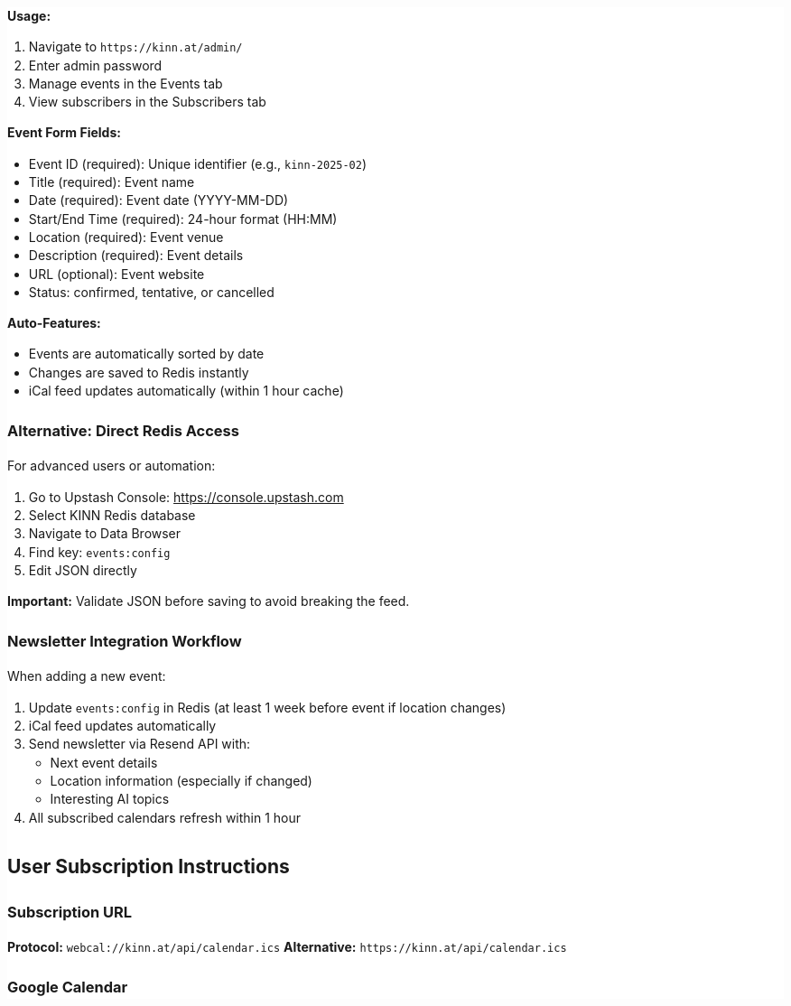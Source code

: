 **Usage:**
1. Navigate to `https://kinn.at/admin/`
2. Enter admin password
3. Manage events in the Events tab
4. View subscribers in the Subscribers tab

**Event Form Fields:**
- Event ID (required): Unique identifier (e.g., `kinn-2025-02`)
- Title (required): Event name
- Date (required): Event date (YYYY-MM-DD)
- Start/End Time (required): 24-hour format (HH:MM)
- Location (required): Event venue
- Description (required): Event details
- URL (optional): Event website
- Status: confirmed, tentative, or cancelled

**Auto-Features:**
- Events are automatically sorted by date
- Changes are saved to Redis instantly
- iCal feed updates automatically (within 1 hour cache)

### Alternative: Direct Redis Access

For advanced users or automation:

1. Go to Upstash Console: https://console.upstash.com
2. Select KINN Redis database
3. Navigate to Data Browser
4. Find key: `events:config`
5. Edit JSON directly

**Important:** Validate JSON before saving to avoid breaking the feed.

### Newsletter Integration Workflow

When adding a new event:
1. Update `events:config` in Redis (at least 1 week before event if location changes)
2. iCal feed updates automatically
3. Send newsletter via Resend API with:
   - Next event details
   - Location information (especially if changed)
   - Interesting AI topics
4. All subscribed calendars refresh within 1 hour

## User Subscription Instructions

### Subscription URL

**Protocol:** `webcal://kinn.at/api/calendar.ics`
**Alternative:** `https://kinn.at/api/calendar.ics`

### Google Calendar
